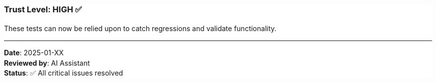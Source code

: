 ### Trust Level: HIGH ✅
These tests can now be relied upon to catch regressions and validate functionality.

---

**Date**: 2025-01-XX  
**Reviewed by**: AI Assistant  
**Status**: ✅ All critical issues resolved
